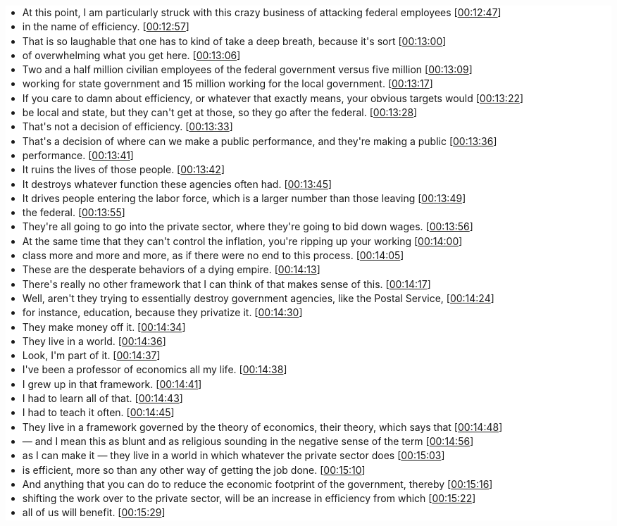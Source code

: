 *  At this point, I am particularly struck with this crazy business of attacking federal employees [[00:12:47](https://www.youtube.com/watch?v=-1aFnl-x_3M&t=767.4s)]
*  in the name of efficiency. [[00:12:57](https://www.youtube.com/watch?v=-1aFnl-x_3M&t=777.4399999999999s)]
*  That is so laughable that one has to kind of take a deep breath, because it's sort [[00:13:00](https://www.youtube.com/watch?v=-1aFnl-x_3M&t=780.12s)]
*  of overwhelming what you get here. [[00:13:06](https://www.youtube.com/watch?v=-1aFnl-x_3M&t=786.56s)]
*  Two and a half million civilian employees of the federal government versus five million [[00:13:09](https://www.youtube.com/watch?v=-1aFnl-x_3M&t=789.0400000000001s)]
*  working for state government and 15 million working for the local government. [[00:13:17](https://www.youtube.com/watch?v=-1aFnl-x_3M&t=797.0400000000001s)]
*  If you care to damn about efficiency, or whatever that exactly means, your obvious targets would [[00:13:22](https://www.youtube.com/watch?v=-1aFnl-x_3M&t=802.24s)]
*  be local and state, but they can't get at those, so they go after the federal. [[00:13:28](https://www.youtube.com/watch?v=-1aFnl-x_3M&t=808.6800000000001s)]
*  That's not a decision of efficiency. [[00:13:33](https://www.youtube.com/watch?v=-1aFnl-x_3M&t=813.96s)]
*  That's a decision of where can we make a public performance, and they're making a public [[00:13:36](https://www.youtube.com/watch?v=-1aFnl-x_3M&t=816.28s)]
*  performance. [[00:13:41](https://www.youtube.com/watch?v=-1aFnl-x_3M&t=821.4399999999999s)]
*  It ruins the lives of those people. [[00:13:42](https://www.youtube.com/watch?v=-1aFnl-x_3M&t=822.9599999999999s)]
*  It destroys whatever function these agencies often had. [[00:13:45](https://www.youtube.com/watch?v=-1aFnl-x_3M&t=825.28s)]
*  It drives people entering the labor force, which is a larger number than those leaving [[00:13:49](https://www.youtube.com/watch?v=-1aFnl-x_3M&t=829.18s)]
*  the federal. [[00:13:55](https://www.youtube.com/watch?v=-1aFnl-x_3M&t=835.1999999999999s)]
*  They're all going to go into the private sector, where they're going to bid down wages. [[00:13:56](https://www.youtube.com/watch?v=-1aFnl-x_3M&t=836.28s)]
*  At the same time that they can't control the inflation, you're ripping up your working [[00:14:00](https://www.youtube.com/watch?v=-1aFnl-x_3M&t=840.8s)]
*  class more and more and more, as if there were no end to this process. [[00:14:05](https://www.youtube.com/watch?v=-1aFnl-x_3M&t=845.4s)]
*  These are the desperate behaviors of a dying empire. [[00:14:13](https://www.youtube.com/watch?v=-1aFnl-x_3M&t=853.4399999999999s)]
*  There's really no other framework that I can think of that makes sense of this. [[00:14:17](https://www.youtube.com/watch?v=-1aFnl-x_3M&t=857.6s)]
*  Well, aren't they trying to essentially destroy government agencies, like the Postal Service, [[00:14:24](https://www.youtube.com/watch?v=-1aFnl-x_3M&t=864.0799999999999s)]
*  for instance, education, because they privatize it. [[00:14:30](https://www.youtube.com/watch?v=-1aFnl-x_3M&t=870.48s)]
*  They make money off it. [[00:14:34](https://www.youtube.com/watch?v=-1aFnl-x_3M&t=874.84s)]
*  They live in a world. [[00:14:36](https://www.youtube.com/watch?v=-1aFnl-x_3M&t=876.36s)]
*  Look, I'm part of it. [[00:14:37](https://www.youtube.com/watch?v=-1aFnl-x_3M&t=877.84s)]
*  I've been a professor of economics all my life. [[00:14:38](https://www.youtube.com/watch?v=-1aFnl-x_3M&t=878.84s)]
*  I grew up in that framework. [[00:14:41](https://www.youtube.com/watch?v=-1aFnl-x_3M&t=881.88s)]
*  I had to learn all of that. [[00:14:43](https://www.youtube.com/watch?v=-1aFnl-x_3M&t=883.44s)]
*  I had to teach it often. [[00:14:45](https://www.youtube.com/watch?v=-1aFnl-x_3M&t=885.48s)]
*  They live in a framework governed by the theory of economics, their theory, which says that [[00:14:48](https://www.youtube.com/watch?v=-1aFnl-x_3M&t=888.52s)]
*  — and I mean this as blunt and as religious sounding in the negative sense of the term [[00:14:56](https://www.youtube.com/watch?v=-1aFnl-x_3M&t=896.1600000000001s)]
*  as I can make it — they live in a world in which whatever the private sector does [[00:15:03](https://www.youtube.com/watch?v=-1aFnl-x_3M&t=903.9s)]
*  is efficient, more so than any other way of getting the job done. [[00:15:10](https://www.youtube.com/watch?v=-1aFnl-x_3M&t=910.4s)]
*  And anything that you can do to reduce the economic footprint of the government, thereby [[00:15:16](https://www.youtube.com/watch?v=-1aFnl-x_3M&t=916.84s)]
*  shifting the work over to the private sector, will be an increase in efficiency from which [[00:15:22](https://www.youtube.com/watch?v=-1aFnl-x_3M&t=922.8s)]
*  all of us will benefit. [[00:15:29](https://www.youtube.com/watch?v=-1aFnl-x_3M&t=929.92s)]